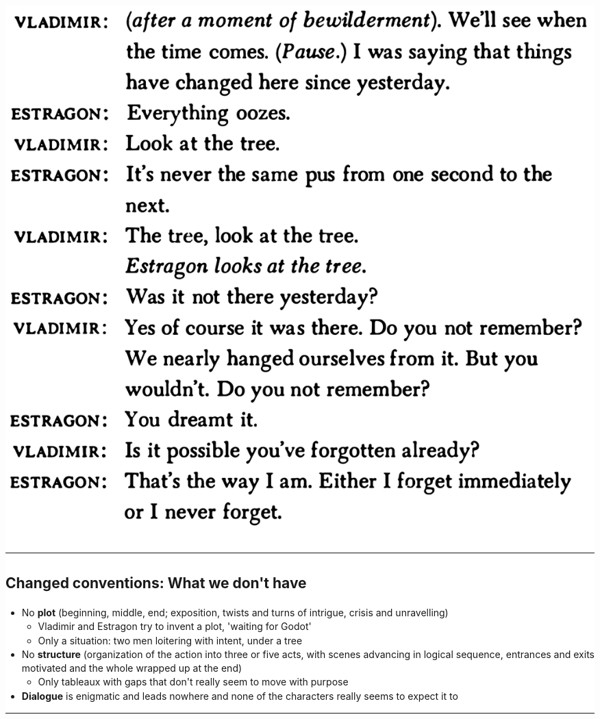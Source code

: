 ![bg](image-6.png)

---

## Changed conventions: What we don't have

- No **plot** (beginning, middle, end; exposition, twists and turns of intrigue, crisis and unravelling)
  - Vladimir and Estragon try to invent a plot, 'waiting for Godot'
  - Only a situation: two men loitering with intent, under a tree
- No **structure** (organization of the action into three or five acts, with scenes advancing in logical sequence, entrances and exits motivated and the whole wrapped up at the end)
  - Only tableaux with gaps that don't really seem to move with purpose
- **Dialogue** is enigmatic and leads nowhere and none of the characters really seems to expect it to

---